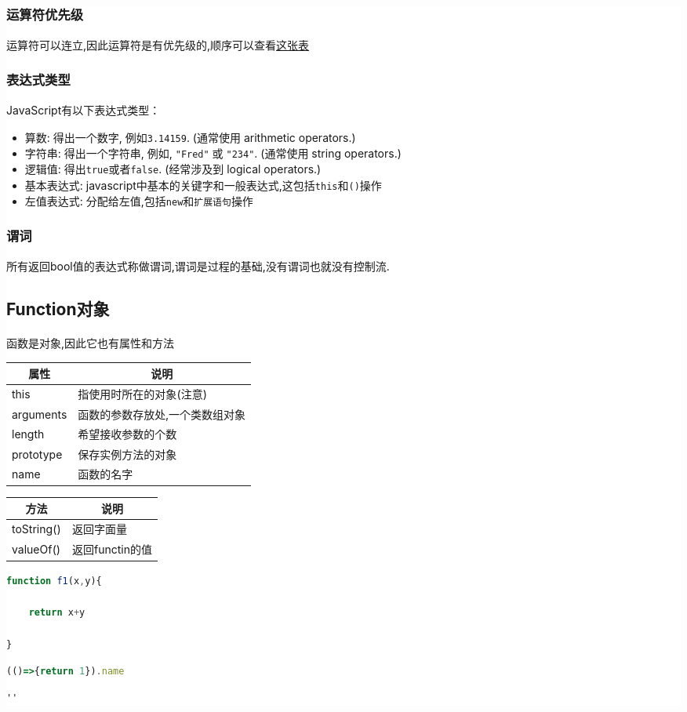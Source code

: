 ### 运算符优先级

运算符可以连立,因此运算符是有优先级的,顺序可以查看[这张表](https://developer.mozilla.org/zh-CN/docs/Web/JavaScript/Reference/Operators/Operator_Precedence#Table)


### 表达式类型

JavaScript有以下表达式类型：

+ 算数: 得出一个数字, 例如`3.14159`. (通常使用 arithmetic operators.)
+ 字符串: 得出一个字符串, 例如, `"Fred"` 或 `"234"`. (通常使用 string operators.)
+ 逻辑值: 得出`true`或者`false`. (经常涉及到 logical operators.)
+ 基本表达式: javascript中基本的关键字和一般表达式,这包括`this`和`()`操作
+ 左值表达式: 分配给左值,包括`new`和`扩展语句`操作

### 谓词

所有返回bool值的表达式称做谓词,谓词是过程的基础,没有谓词也就没有控制流.


## Function对象

函数是对象,因此它也有属性和方法

属性|说明
---|---
this|指使用时所在的对象(注意)
arguments|函数的参数存放处,一个类数组对象
length|希望接收参数的个数
prototype|保存实例方法的对象
name|函数的名字


方法|说明
---|---
toString()|返回字面量
valueOf()|返回functin的值




```javascript
function f1(x,y){
    
    return x+y
    
}
```


```javascript
(()=>{return 1}).name
```




    ''
